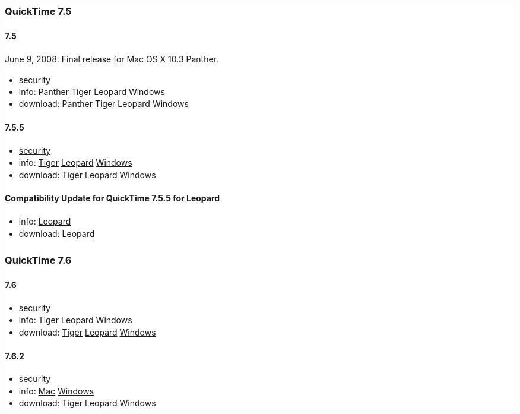 ### QuickTime 7.5

#### 7.5
June 9, 2008: Final release for Mac OS X 10.3 Panther.
- [security](https://web.archive.org/web/20091223082203/http://support.apple.com/kb/HT1991)
- info: [Panther](https://web.archive.org/web/20080726124041/http://www.apple.com/support/downloads/quicktime75forpanther.html) [Tiger](https://web.archive.org/web/20080726122928/http://www.apple.com/support/downloads/quicktime75fortiger.html) [Leopard](https://web.archive.org/web/20080726123134/http://www.apple.com/support/downloads/quicktime75forleopard.html) [Windows](https://web.archive.org/web/20080726122223/http://www.apple.com/support/downloads/quicktime75forwindows.html)
- download: [Panther](https://web.archive.org/web/20250424180039if_/http://appldnld.apple.com/QuickTime/061-4450.20080609.Vftr4/QuickTime75_Panther.dmg) [Tiger](https://web.archive.org/web/20250424175746if_/http://appldnld.apple.com/QuickTime/061-4451.20080609.nJu0o/QuickTime75_Tiger.dmg) [Leopard](https://web.archive.org/web/20210314170547if_/http://appldnld.apple.com/QuickTime/061-4458.20080609.Qqp4r/QuickTime75_Leopard.dmg) [Windows](https://web.archive.org/web/20160213062409if_/http://appldnld.apple.com/QuickTime/061-4459.20080609.gb6Yk/QuickTimeInstaller.exe)

#### 7.5.5
- [security](https://web.archive.org/web/20091223075247/http://support.apple.com/kb/HT3027)
- info: [Tiger](https://web.archive.org/web/20080913104559/http://www.apple.com/support/downloads/quicktime755fortiger.html) [Leopard](https://web.archive.org/web/20080913104555/http://www.apple.com/support/downloads/quicktime755forleopard.html) [Windows](https://web.archive.org/web/20080913060106/http://www.apple.com/support/downloads/quicktime755forwindows.html)
- download: [Tiger](https://web.archive.org/web/20250424181759if_/http://appldnld.apple.com/QuickTime/061-4702.20080909.re43e/QuickTime755_Tiger.dmg) [Leopard](https://web.archive.org/web/20250424181811if_/http://appldnld.apple.com/QuickTime/061-4709.20080909.AqspI/QuickTime755_Leopard.dmg) [Windows](https://web.archive.org/web/20210211041157if_/http://appldnld.apple.com/QuickTime/061-4710.20080909.bnh76/QuickTimeInstaller.exe)

#### Compatibility Update for QuickTime 7.5.5 for Leopard
- info: [Leopard](https://web.archive.org/web/20081225055052/http://support.apple.com/downloads/Compatibility_Update_for_QuickTime_7_5_5)
- download: [Leopard](https://web.archive.org/web/20140629073741if_/http://supportdownload.apple.com/download.info.apple.com/Apple_Support_Area/Apple_Software_Updates/Mac_OS_X/downloads/061-5786.20081117.plUt5/CompatibilityUpdateQT755.dmg)

### QuickTime 7.6

#### 7.6
- [security](https://web.archive.org/web/20091223080555/http://support.apple.com/kb/HT3403)
- info: [Tiger](https://web.archive.org/web/20090311081151/http://support.apple.com/downloads/QuickTime_7_6_for_Tiger) [Leopard](https://web.archive.org/web/20090125122021/http://support.apple.com/downloads/QuickTime_7_6_for_Leopard) [Windows](https://web.archive.org/web/20090125111856/http://support.apple.com/downloads/QuickTime_7_6_for_Windows)
- download: [Tiger](https://web.archive.org/web/20191004153945if_/http://appldnld.apple.com/QuickTime/061-5368.20090121.C13C9E/QuickTime76_Tiger.dmg) [Leopard](https://web.archive.org/web/20210707122646if_/http://appldnld.apple.com/QuickTime/061-5375.20090121.CCE8B/QuickTime76_Leopard.dmg) [Windows](https://web.archive.org/web/20180623090153if_/http://appldnld.apple.com/QuickTime/061-5376.20090121.BD7E9/QuickTimeInstaller.exe)

#### 7.6.2
- [security](https://web.archive.org/web/20091223083511/http://support.apple.com/kb/HT3591)
- info: [Mac](https://web.archive.org/web/20090605104947/http://support.apple.com/downloads/QuickTime_7_6_2_for_Mac) [Windows](https://web.archive.org/web/20090605160454/http://support.apple.com/downloads/QuickTime_7_6_2_for_Windows)
- download: [Tiger](https://web.archive.org/web/20210707191016if_/http://appldnld.apple.com/QuickTime/061-612.20090601.mDeSi/QuickTime762Tiger.dmg) [Leopard](https://web.archive.org/web/20210212013134if_/http://appldnld.apple.com/QuickTime/061-6629.20090601.NgyW5/QuickTime762Leopard.dmg) [Windows](https://web.archive.org/web/20190809071337if_/http://appldnld.apple.com/QuickTime/061-6118.20090601.Pq3V9/QuickTimeInstaller.exe)

